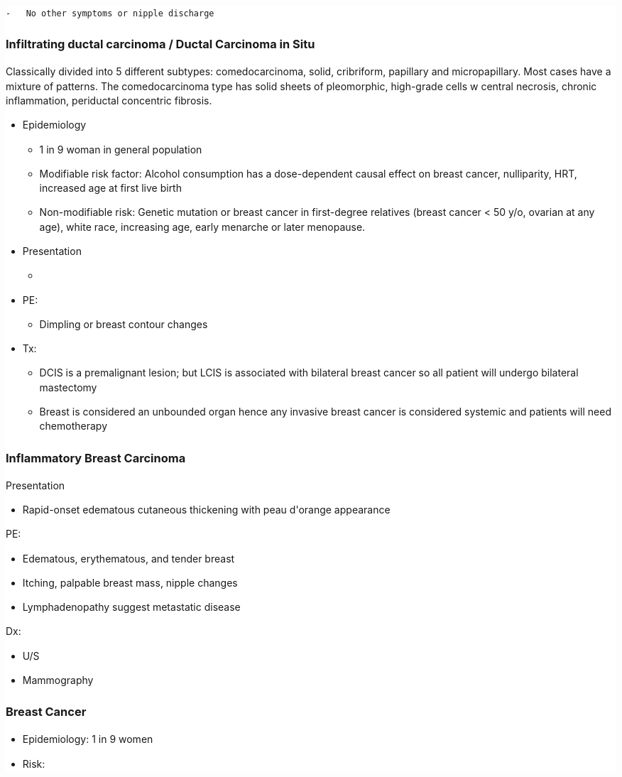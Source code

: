     -   No other symptoms or nipple discharge

### Infiltrating ductal carcinoma / Ductal Carcinoma in Situ

Classically divided into 5 different subtypes: comedocarcinoma, solid, cribriform, papillary and micropapillary. Most cases have a mixture of patterns. The comedocarcinoma type has solid sheets of pleomorphic, high-grade cells w central necrosis, chronic inflammation, periductal concentric fibrosis.

-   Epidemiology

    -   1 in 9 woman in general population

    -   Modifiable risk factor: Alcohol consumption has a dose-dependent causal effect on breast cancer, nulliparity, HRT, increased age at first live birth

    -   Non-modifiable risk: Genetic mutation or breast cancer in first-degree relatives (breast cancer \< 50 y/o, ovarian at any age), white race, increasing age, early menarche or later menopause.

-   Presentation

    -   

-   PE:

    -   Dimpling or breast contour changes

-   Tx:

    -   DCIS is a premalignant lesion; but LCIS is associated with bilateral breast cancer so all patient will undergo bilateral mastectomy

    -   Breast is considered an unbounded organ hence any invasive breast cancer is considered systemic and patients will need chemotherapy

### Inflammatory Breast Carcinoma

Presentation

-   Rapid-onset edematous cutaneous thickening with peau d'orange appearance

PE:

-   Edematous, erythematous, and tender breast

-   Itching, palpable breast mass, nipple changes

-   Lymphadenopathy suggest metastatic disease

Dx:

-   U/S

-   Mammography

### Breast Cancer

-   Epidemiology: 1 in 9 women

-   Risk:
